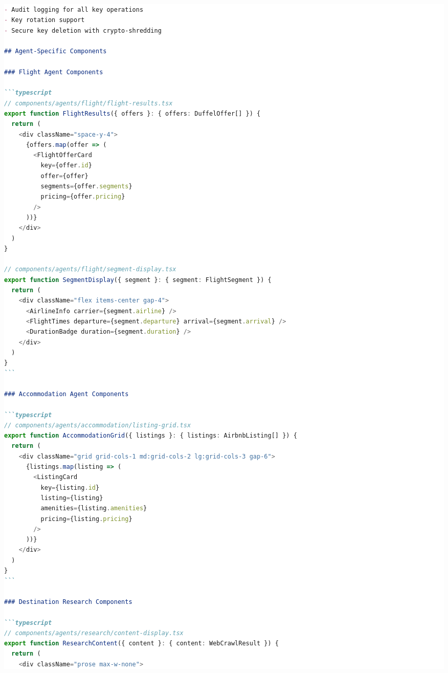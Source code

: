 ````markdown
- Audit logging for all key operations
- Key rotation support
- Secure key deletion with crypto-shredding

## Agent-Specific Components

### Flight Agent Components

```typescript
// components/agents/flight/flight-results.tsx
export function FlightResults({ offers }: { offers: DuffelOffer[] }) {
  return (
    <div className="space-y-4">
      {offers.map(offer => (
        <FlightOfferCard
          key={offer.id}
          offer={offer}
          segments={offer.segments}
          pricing={offer.pricing}
        />
      ))}
    </div>
  )
}

// components/agents/flight/segment-display.tsx
export function SegmentDisplay({ segment }: { segment: FlightSegment }) {
  return (
    <div className="flex items-center gap-4">
      <AirlineInfo carrier={segment.airline} />
      <FlightTimes departure={segment.departure} arrival={segment.arrival} />
      <DurationBadge duration={segment.duration} />
    </div>
  )
}
```

### Accommodation Agent Components

```typescript
// components/agents/accommodation/listing-grid.tsx
export function AccommodationGrid({ listings }: { listings: AirbnbListing[] }) {
  return (
    <div className="grid grid-cols-1 md:grid-cols-2 lg:grid-cols-3 gap-6">
      {listings.map(listing => (
        <ListingCard
          key={listing.id}
          listing={listing}
          amenities={listing.amenities}
          pricing={listing.pricing}
        />
      ))}
    </div>
  )
}
```

### Destination Research Components

```typescript
// components/agents/research/content-display.tsx
export function ResearchContent({ content }: { content: WebCrawlResult }) {
  return (
    <div className="prose max-w-none">
````